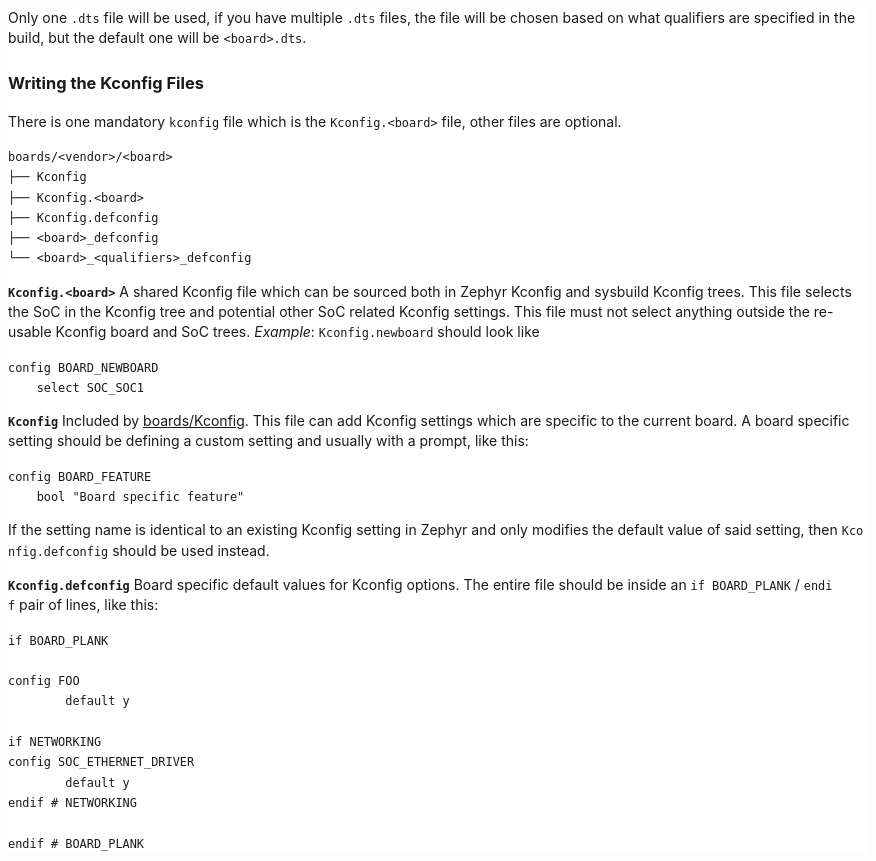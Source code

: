 ```C
```
Only one `.dts` file will be used, if you have multiple `.dts` files, the file will be chosen based on what qualifiers are specified in the build, but the default one will be `<board>.dts`.
### Writing the Kconfig Files
There is one mandatory `kconfig` file which is the `Kconfig.<board>` file, other files are optional.
```
boards/<vendor>/<board>
├── Kconfig
├── Kconfig.<board>
├── Kconfig.defconfig
├── <board>_defconfig
└── <board>_<qualifiers>_defconfig
```

**`Kconfig.<board>`**
A shared Kconfig file which can be sourced both in Zephyr Kconfig and sysbuild Kconfig trees.
This file selects the SoC in the Kconfig tree and potential other SoC related Kconfig settings. This file must not select anything outside the re-usable Kconfig board and SoC trees.
*Example*: `Kconfig.newboard` should look like
```Kconfig
config BOARD_NEWBOARD
    select SOC_SOC1
```

**`Kconfig`**
Included by [boards/Kconfig](https://github.com/zephyrproject-rtos/zephyr/blob/main/boards/Kconfig).
This file can add Kconfig settings which are specific to the current board.
A board specific setting should be defining a custom setting and usually with a prompt, like this:
```Kconfig
config BOARD_FEATURE
    bool "Board specific feature"
```
If the setting name is identical to an existing Kconfig setting in Zephyr and only modifies the default value of said setting, then `Kconfig.defconfig` should be used instead.

**`Kconfig.defconfig`**
Board specific default values for Kconfig options.
The entire file should be inside an `if BOARD_PLANK` / `endif` pair of lines, like this:
```Kconfig
if BOARD_PLANK

config FOO
        default y

if NETWORKING
config SOC_ETHERNET_DRIVER
        default y
endif # NETWORKING

endif # BOARD_PLANK
```
